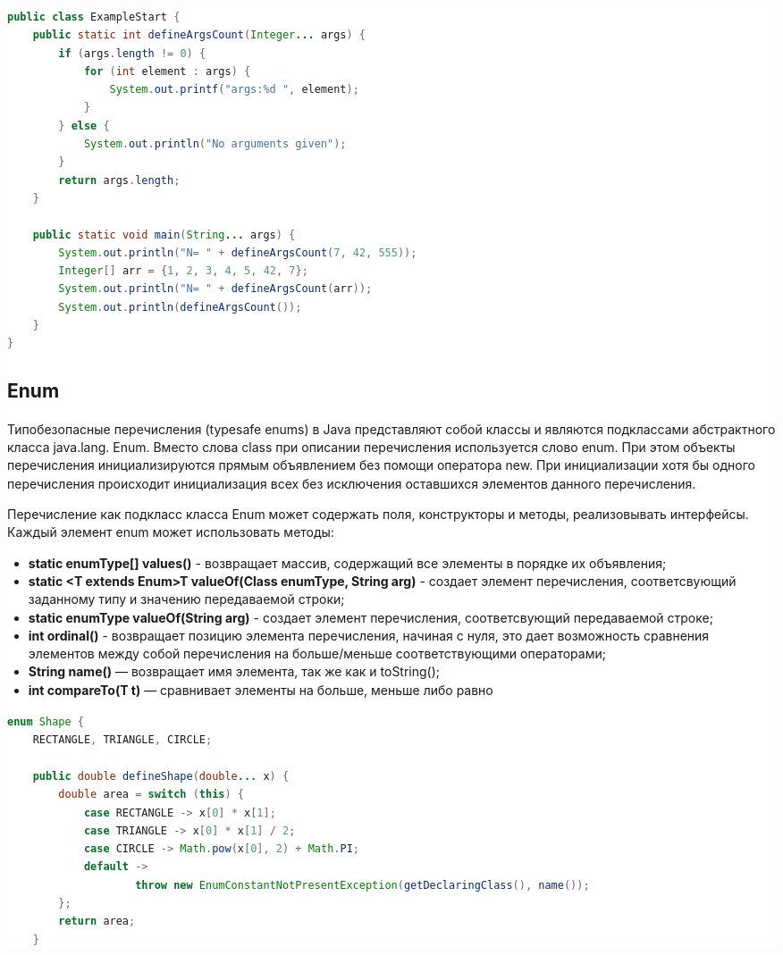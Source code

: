 ```java
public class ExampleStart {
    public static int defineArgsCount(Integer... args) {
        if (args.length != 0) {
            for (int element : args) {
                System.out.printf("args:%d ", element);
            }
        } else {
            System.out.println("No arguments given");
        }
        return args.length;
    }

    public static void main(String... args) {
        System.out.println("N= " + defineArgsCount(7, 42, 555));
        Integer[] arr = {1, 2, 3, 4, 5, 42, 7};
        System.out.println("N= " + defineArgsCount(arr));
        System.out.println(defineArgsCount());
    }
}

```

## Enum

Типобезопасные перечисления (typesafe enums) в Java представляют собой классы и
являются подклассами абстрактного класса java.lang. Enum. Вместо слова class при
описании перечисления используется слово enum. При этом объекты перечисления
инициализируются прямым объявлением без помощи оператора new. При инициализации
хотя бы одного перечисления происходит инициализация всех без исключения
оставшихся элементов данного перечисления.

Перечисление как подкласс класса Enum может содержать поля, конструкторы и
методы, реализовывать интерфейсы.  
Каждый элемент enum может использовать методы:

- **static enumType[] values()** - возвращает массив, содержащий все элементы в
  порядке их объявления;
- **static \<T extends Enum<T>>T valueOf(Class<T> enumType, String arg)** -
  создает
  элемент перечисления, соответсвующий заданному типу и значению передаваемой
  строки;
- **static enumType valueOf(String arg)** - создает элемент перечисления,
  соответсвующий передаваемой строке;
- **int ordinal()** - возвращает позицию элемента перечисления, начиная с нуля,
  это
  дает возможность сравнения элементов между собой перечисления на больше/меньше
  соответствующими операторами;
- **String name()** — возвращает имя элемента, так же как и toString();
- **int compareTo(T t)** — сравнивает элементы на больше, меньше либо равно

```java
enum Shape {
    RECTANGLE, TRIANGLE, CIRCLE;

    public double defineShape(double... x) {
        double area = switch (this) {
            case RECTANGLE -> x[0] * x[1];
            case TRIANGLE -> x[0] * x[1] / 2;
            case CIRCLE -> Math.pow(x[0], 2) + Math.PI;
            default ->
                    throw new EnumConstantNotPresentException(getDeclaringClass(), name());
        };
        return area;
    }
```